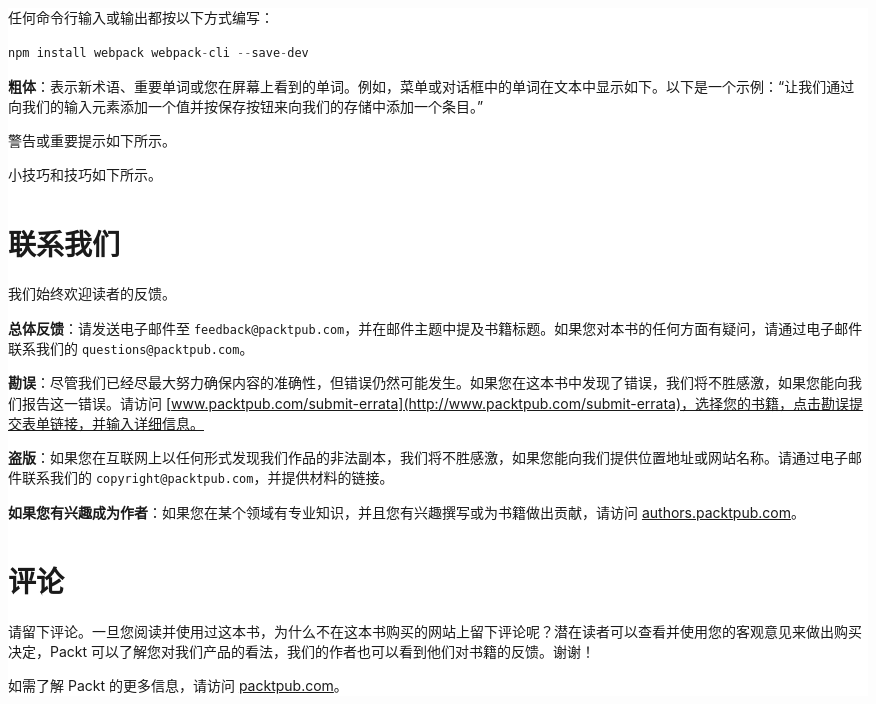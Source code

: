 任何命令行输入或输出都按以下方式编写：

```js
npm install webpack webpack-cli --save-dev
```

**粗体**：表示新术语、重要单词或您在屏幕上看到的单词。例如，菜单或对话框中的单词在文本中显示如下。以下是一个示例：“让我们通过向我们的输入元素添加一个值并按保存按钮来向我们的存储中添加一个条目。”

警告或重要提示如下所示。

小技巧和技巧如下所示。

# 联系我们

我们始终欢迎读者的反馈。

**总体反馈**：请发送电子邮件至 `feedback@packtpub.com`，并在邮件主题中提及书籍标题。如果您对本书的任何方面有疑问，请通过电子邮件联系我们的 `questions@packtpub.com`。

**勘误**：尽管我们已经尽最大努力确保内容的准确性，但错误仍然可能发生。如果您在这本书中发现了错误，我们将不胜感激，如果您能向我们报告这一错误。请访问 [www.packtpub.com/submit-errata](http://www.packtpub.com/submit-errata)，选择您的书籍，点击勘误提交表单链接，并输入详细信息。

**盗版**：如果您在互联网上以任何形式发现我们作品的非法副本，我们将不胜感激，如果您能向我们提供位置地址或网站名称。请通过电子邮件联系我们的 `copyright@packtpub.com`，并提供材料的链接。

**如果您有兴趣成为作者**：如果您在某个领域有专业知识，并且您有兴趣撰写或为书籍做出贡献，请访问 [authors.packtpub.com](http://authors.packtpub.com/)。

# 评论

请留下评论。一旦您阅读并使用过这本书，为什么不在这本书购买的网站上留下评论呢？潜在读者可以查看并使用您的客观意见来做出购买决定，Packt 可以了解您对我们产品的看法，我们的作者也可以看到他们对书籍的反馈。谢谢！

如需了解 Packt 的更多信息，请访问 [packtpub.com](https://www.packtpub.com/)。

